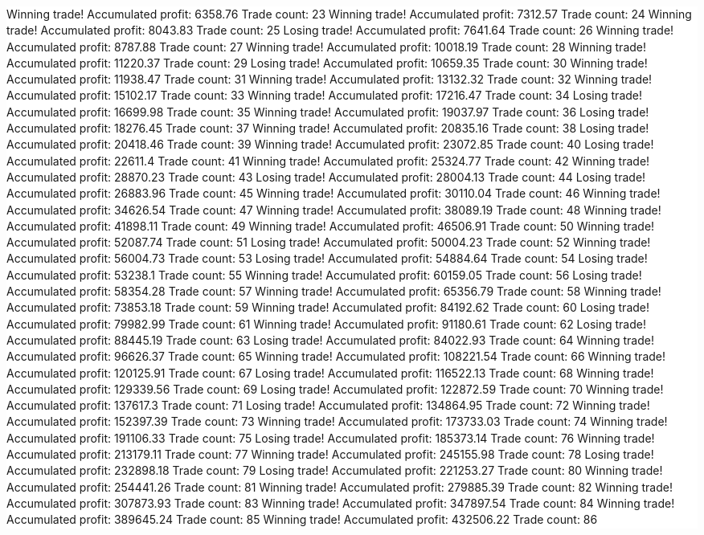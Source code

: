 Winning trade! Accumulated profit: 6358.76 Trade count: 23
Winning trade! Accumulated profit: 7312.57 Trade count: 24
Winning trade! Accumulated profit: 8043.83 Trade count: 25
Losing trade! Accumulated profit: 7641.64 Trade count: 26
Winning trade! Accumulated profit: 8787.88 Trade count: 27
Winning trade! Accumulated profit: 10018.19 Trade count: 28
Winning trade! Accumulated profit: 11220.37 Trade count: 29
Losing trade! Accumulated profit: 10659.35 Trade count: 30
Winning trade! Accumulated profit: 11938.47 Trade count: 31
Winning trade! Accumulated profit: 13132.32 Trade count: 32
Winning trade! Accumulated profit: 15102.17 Trade count: 33
Winning trade! Accumulated profit: 17216.47 Trade count: 34
Losing trade! Accumulated profit: 16699.98 Trade count: 35
Winning trade! Accumulated profit: 19037.97 Trade count: 36
Losing trade! Accumulated profit: 18276.45 Trade count: 37
Winning trade! Accumulated profit: 20835.16 Trade count: 38
Losing trade! Accumulated profit: 20418.46 Trade count: 39
Winning trade! Accumulated profit: 23072.85 Trade count: 40
Losing trade! Accumulated profit: 22611.4 Trade count: 41
Winning trade! Accumulated profit: 25324.77 Trade count: 42
Winning trade! Accumulated profit: 28870.23 Trade count: 43
Losing trade! Accumulated profit: 28004.13 Trade count: 44
Losing trade! Accumulated profit: 26883.96 Trade count: 45
Winning trade! Accumulated profit: 30110.04 Trade count: 46
Winning trade! Accumulated profit: 34626.54 Trade count: 47
Winning trade! Accumulated profit: 38089.19 Trade count: 48
Winning trade! Accumulated profit: 41898.11 Trade count: 49
Winning trade! Accumulated profit: 46506.91 Trade count: 50
Winning trade! Accumulated profit: 52087.74 Trade count: 51
Losing trade! Accumulated profit: 50004.23 Trade count: 52
Winning trade! Accumulated profit: 56004.73 Trade count: 53
Losing trade! Accumulated profit: 54884.64 Trade count: 54
Losing trade! Accumulated profit: 53238.1 Trade count: 55
Winning trade! Accumulated profit: 60159.05 Trade count: 56
Losing trade! Accumulated profit: 58354.28 Trade count: 57
Winning trade! Accumulated profit: 65356.79 Trade count: 58
Winning trade! Accumulated profit: 73853.18 Trade count: 59
Winning trade! Accumulated profit: 84192.62 Trade count: 60
Losing trade! Accumulated profit: 79982.99 Trade count: 61
Winning trade! Accumulated profit: 91180.61 Trade count: 62
Losing trade! Accumulated profit: 88445.19 Trade count: 63
Losing trade! Accumulated profit: 84022.93 Trade count: 64
Winning trade! Accumulated profit: 96626.37 Trade count: 65
Winning trade! Accumulated profit: 108221.54 Trade count: 66
Winning trade! Accumulated profit: 120125.91 Trade count: 67
Losing trade! Accumulated profit: 116522.13 Trade count: 68
Winning trade! Accumulated profit: 129339.56 Trade count: 69
Losing trade! Accumulated profit: 122872.59 Trade count: 70
Winning trade! Accumulated profit: 137617.3 Trade count: 71
Losing trade! Accumulated profit: 134864.95 Trade count: 72
Winning trade! Accumulated profit: 152397.39 Trade count: 73
Winning trade! Accumulated profit: 173733.03 Trade count: 74
Winning trade! Accumulated profit: 191106.33 Trade count: 75
Losing trade! Accumulated profit: 185373.14 Trade count: 76
Winning trade! Accumulated profit: 213179.11 Trade count: 77
Winning trade! Accumulated profit: 245155.98 Trade count: 78
Losing trade! Accumulated profit: 232898.18 Trade count: 79
Losing trade! Accumulated profit: 221253.27 Trade count: 80
Winning trade! Accumulated profit: 254441.26 Trade count: 81
Winning trade! Accumulated profit: 279885.39 Trade count: 82
Winning trade! Accumulated profit: 307873.93 Trade count: 83
Winning trade! Accumulated profit: 347897.54 Trade count: 84
Winning trade! Accumulated profit: 389645.24 Trade count: 85
Winning trade! Accumulated profit: 432506.22 Trade count: 86